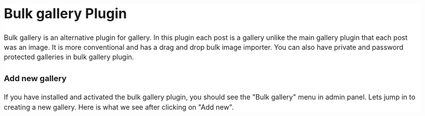 # Bulk gallery Plugin

Bulk gallery is an alternative plugin for gallery. In this plugin each post is a gallery unlike the main gallery plugin that each post was an image. It is more conventional and has a drag and drop bulk image importer. You can also have private and password protected galleries in bulk gallery plugin.

### Add new gallery

If you have installed and activated the bulk gallery plugin, you should see the "Bulk gallery" menu in admin panel. Lets jump in to creating a new gallery. Here is what we see after clicking on "Add new".
